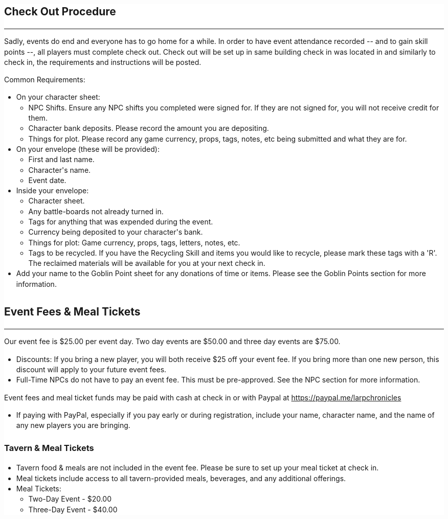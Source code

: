 ## Check Out Procedure

---
Sadly, events do end and everyone has to go home for a while.  In order to have event attendance recorded -- and to gain skill points --, all players must complete check out.  Check out will be set up in same building check in was located in and similarly to check in, the requirements and instructions will be posted.

Common Requirements:
* On your character sheet:
  * NPC Shifts.  Ensure any NPC shifts you completed were signed for.  If they are not signed for, you will not receive credit for them.
  * Character bank deposits.  Please record the amount you are depositing.
  * Things for plot.  Please record any game currency, props, tags, notes, etc being submitted and what they are for.
* On your envelope (these will be provided):
  * First and last name.
  * Character's name.
  * Event date.
* Inside your envelope:
  * Character sheet.
  * Any battle-boards not already turned in.
  * Tags for anything that was expended during the event.
  * Currency being deposited to your character's bank.
  * Things for plot:  Game currency, props, tags, letters, notes, etc.
  * Tags to be recycled.  If you have the Recycling Skill and items you would like to recycle, please mark these tags with a 'R'.  The reclaimed materials will be available for you at your next check in.
* Add your name to the Goblin Point sheet for any donations of time or items.  Please see the Goblin Points section for more information.

## Event Fees & Meal Tickets

---
Our event fee is $25.00 per event day.  Two day events are $50.00 and three day events are $75.00.
* Discounts: If you bring a new player, you will both receive $25 off your event fee.  If you bring more than one new person, this discount will apply to your future event fees.
* Full-Time NPCs do not have to pay an event fee.  This must be pre-approved.  See the NPC section for more information.

Event fees and meal ticket funds may be paid with cash at check in or with Paypal at https://paypal.me/larpchronicles 
* If paying with PayPal, especially if you pay early or during registration, include your name, character name, and the name of any new players you are bringing.


### Tavern & Meal Tickets
* Tavern food & meals are not included in the event fee.  Please be sure to set up your meal ticket at check in.
* Meal tickets include access to all tavern-provided meals, beverages, and any additional offerings.
* Meal Tickets:
  * Two-Day Event - $20.00
  * Three-Day Event - $40.00
    